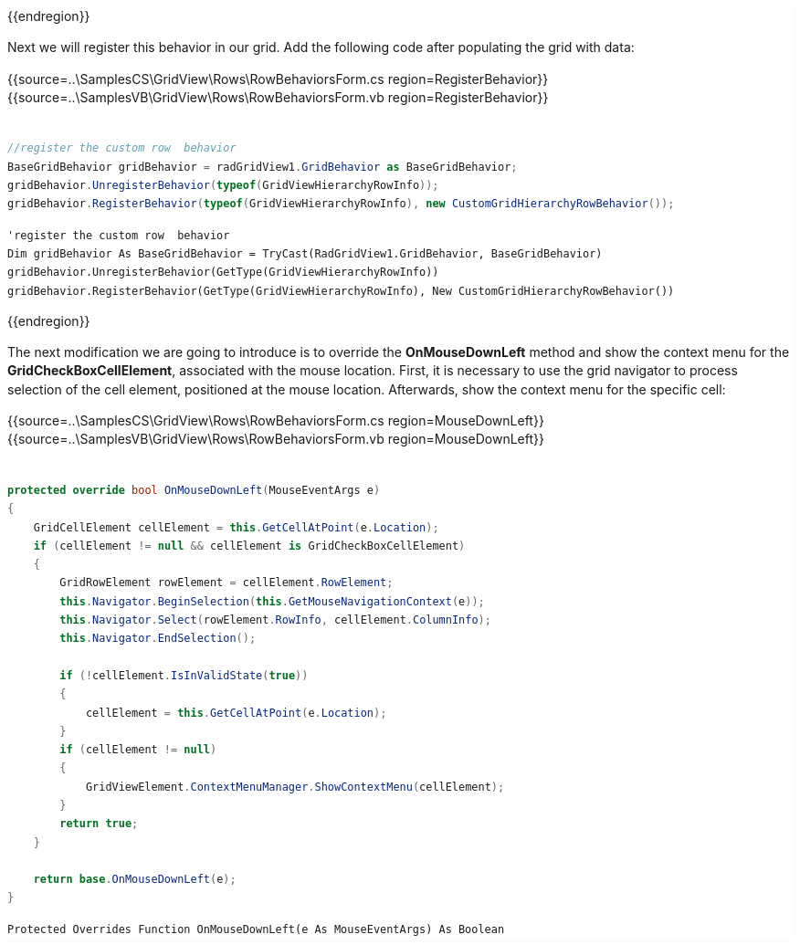 {{endregion}} 




Next we will register this behavior in our grid. Add the following code after populating the grid with data:

{{source=..\SamplesCS\GridView\Rows\RowBehaviorsForm.cs region=RegisterBehavior}} 
{{source=..\SamplesVB\GridView\Rows\RowBehaviorsForm.vb region=RegisterBehavior}} 

````C#
            
//register the custom row  behavior
BaseGridBehavior gridBehavior = radGridView1.GridBehavior as BaseGridBehavior;
gridBehavior.UnregisterBehavior(typeof(GridViewHierarchyRowInfo));
gridBehavior.RegisterBehavior(typeof(GridViewHierarchyRowInfo), new CustomGridHierarchyRowBehavior());

````
````VB.NET
'register the custom row  behavior
Dim gridBehavior As BaseGridBehavior = TryCast(RadGridView1.GridBehavior, BaseGridBehavior)
gridBehavior.UnregisterBehavior(GetType(GridViewHierarchyRowInfo))
gridBehavior.RegisterBehavior(GetType(GridViewHierarchyRowInfo), New CustomGridHierarchyRowBehavior())

````

{{endregion}} 




The next modification we are going to introduce is to override the __OnMouseDownLeft__ method and show the context menu for the  __GridCheckBoxCellElement__, associated with the mouse location. First, it is necessary to use the grid navigator to process selection of the cell element, positioned at the mouse location. Afterwards, show the context menu for the specific cell:

{{source=..\SamplesCS\GridView\Rows\RowBehaviorsForm.cs region=MouseDownLeft}} 
{{source=..\SamplesVB\GridView\Rows\RowBehaviorsForm.vb region=MouseDownLeft}} 

````C#
    
protected override bool OnMouseDownLeft(MouseEventArgs e)
{
    GridCellElement cellElement = this.GetCellAtPoint(e.Location);
    if (cellElement != null && cellElement is GridCheckBoxCellElement)
    {
        GridRowElement rowElement = cellElement.RowElement;
        this.Navigator.BeginSelection(this.GetMouseNavigationContext(e));
        this.Navigator.Select(rowElement.RowInfo, cellElement.ColumnInfo);
        this.Navigator.EndSelection();
            
        if (!cellElement.IsInValidState(true))
        {
            cellElement = this.GetCellAtPoint(e.Location);
        }
        if (cellElement != null)
        {
            GridViewElement.ContextMenuManager.ShowContextMenu(cellElement);
        }
        return true;
    }
            
    return base.OnMouseDownLeft(e);
}

````
````VB.NET
Protected Overrides Function OnMouseDownLeft(e As MouseEventArgs) As Boolean
````